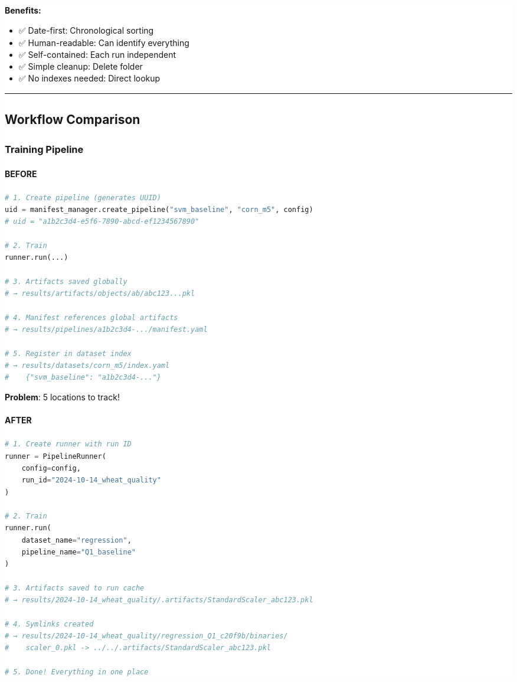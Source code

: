 **Benefits:**
- ✅ Date-first: Chronological sorting
- ✅ Human-readable: Can identify everything
- ✅ Self-contained: Each run independent
- ✅ Simple cleanup: Delete folder
- ✅ No indexes needed: Direct lookup

---

## Workflow Comparison

### Training Pipeline

#### BEFORE
```python
# 1. Create pipeline (generates UUID)
uid = manifest_manager.create_pipeline("svm_baseline", "corn_m5", config)
# uid = "a1b2c3d4-e5f6-7890-abcd-ef1234567890"

# 2. Train
runner.run(...)

# 3. Artifacts saved globally
# → results/artifacts/objects/ab/abc123...pkl

# 4. Manifest references global artifacts
# → results/pipelines/a1b2c3d4-.../manifest.yaml

# 5. Register in dataset index
# → results/datasets/corn_m5/index.yaml
#    {"svm_baseline": "a1b2c3d4-..."}
```

**Problem**: 5 locations to track!

#### AFTER
```python
# 1. Create runner with run ID
runner = PipelineRunner(
    config=config,
    run_id="2024-10-14_wheat_quality"
)

# 2. Train
runner.run(
    dataset_name="regression",
    pipeline_name="Q1_baseline"
)

# 3. Artifacts saved to run cache
# → results/2024-10-14_wheat_quality/.artifacts/StandardScaler_abc123.pkl

# 4. Symlinks created
# → results/2024-10-14_wheat_quality/regression_Q1_c20f9b/binaries/
#    scaler_0.pkl -> ../../.artifacts/StandardScaler_abc123.pkl

# 5. Done! Everything in one place
```
